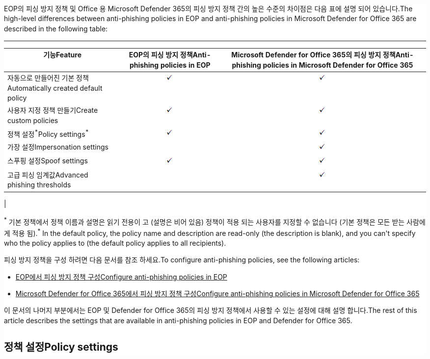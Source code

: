 <span data-ttu-id="7ade8-111">EOP의 피싱 방지 정책 및 Office 용 Microsoft Defender 365의 피싱 방지 정책 간의 높은 수준의 차이점은 다음 표에 설명 되어 있습니다.</span><span class="sxs-lookup"><span data-stu-id="7ade8-111">The high-level differences between anti-phishing policies in EOP and anti-phishing policies in Microsoft Defender for Office 365 are described in the following table:</span></span>

****

|<span data-ttu-id="7ade8-112">기능</span><span class="sxs-lookup"><span data-stu-id="7ade8-112">Feature</span></span>|<span data-ttu-id="7ade8-113">EOP의 피싱 방지 정책</span><span class="sxs-lookup"><span data-stu-id="7ade8-113">Anti-phishing policies in EOP</span></span>|<span data-ttu-id="7ade8-114">Microsoft Defender for Office 365의 피싱 방지 정책</span><span class="sxs-lookup"><span data-stu-id="7ade8-114">Anti-phishing policies in Microsoft Defender for Office 365</span></span>|
|---|:---:|:---:|
|<span data-ttu-id="7ade8-115">자동으로 만들어진 기본 정책</span><span class="sxs-lookup"><span data-stu-id="7ade8-115">Automatically created default policy</span></span>|![확인 표시](../../media/f3b4c351-17d9-42d9-8540-e48e01779b31.png)|![확인 표시](../../media/f3b4c351-17d9-42d9-8540-e48e01779b31.png)|
|<span data-ttu-id="7ade8-118">사용자 지정 정책 만들기</span><span class="sxs-lookup"><span data-stu-id="7ade8-118">Create custom policies</span></span>|![확인 표시](../../media/f3b4c351-17d9-42d9-8540-e48e01779b31.png)|![확인 표시](../../media/f3b4c351-17d9-42d9-8540-e48e01779b31.png)|
|<span data-ttu-id="7ade8-121">정책 설정<sup>\*</sup></span><span class="sxs-lookup"><span data-stu-id="7ade8-121">Policy settings<sup>\*</sup></span></span>|![확인 표시](../../media/f3b4c351-17d9-42d9-8540-e48e01779b31.png)|![확인 표시](../../media/f3b4c351-17d9-42d9-8540-e48e01779b31.png)|
|<span data-ttu-id="7ade8-124">가장 설정</span><span class="sxs-lookup"><span data-stu-id="7ade8-124">Impersonation settings</span></span>||![확인 표시](../../media/f3b4c351-17d9-42d9-8540-e48e01779b31.png)|
|<span data-ttu-id="7ade8-126">스푸핑 설정</span><span class="sxs-lookup"><span data-stu-id="7ade8-126">Spoof settings</span></span>|![확인 표시](../../media/f3b4c351-17d9-42d9-8540-e48e01779b31.png)|![확인 표시](../../media/f3b4c351-17d9-42d9-8540-e48e01779b31.png)|
|<span data-ttu-id="7ade8-129">고급 피싱 임계값</span><span class="sxs-lookup"><span data-stu-id="7ade8-129">Advanced phishing thresholds</span></span>||![확인 표시](../../media/f3b4c351-17d9-42d9-8540-e48e01779b31.png)|
|

<span data-ttu-id="7ade8-131"><sup>\*</sup> 기본 정책에서 정책 이름과 설명은 읽기 전용이 고 (설명은 비어 있음) 정책이 적용 되는 사용자를 지정할 수 없습니다 (기본 정책은 모든 받는 사람에 게 적용 됨).</span><span class="sxs-lookup"><span data-stu-id="7ade8-131"><sup>\*</sup> In the default policy, the policy name and description are read-only (the description is blank), and you can't specify who the policy applies to (the default policy applies to all recipients).</span></span>

<span data-ttu-id="7ade8-132">피싱 방지 정책을 구성 하려면 다음 문서를 참조 하세요.</span><span class="sxs-lookup"><span data-stu-id="7ade8-132">To configure anti-phishing policies, see the following articles:</span></span>

- [<span data-ttu-id="7ade8-133">EOP에서 피싱 방지 정책 구성</span><span class="sxs-lookup"><span data-stu-id="7ade8-133">Configure anti-phishing policies in EOP</span></span>](configure-anti-phishing-policies-eop.md)

- [<span data-ttu-id="7ade8-134">Microsoft Defender for Office 365에서 피싱 방지 정책 구성</span><span class="sxs-lookup"><span data-stu-id="7ade8-134">Configure anti-phishing policies in Microsoft Defender for Office 365</span></span>](configure-atp-anti-phishing-policies.md)

<span data-ttu-id="7ade8-135">이 문서의 나머지 부분에서는 EOP 및 Defender for Office 365의 피싱 방지 정책에서 사용할 수 있는 설정에 대해 설명 합니다.</span><span class="sxs-lookup"><span data-stu-id="7ade8-135">The rest of this article describes the settings that are available in anti-phishing policies in EOP and Defender for Office 365.</span></span>

## <a name="policy-settings"></a><span data-ttu-id="7ade8-136">정책 설정</span><span class="sxs-lookup"><span data-stu-id="7ade8-136">Policy settings</span></span>
